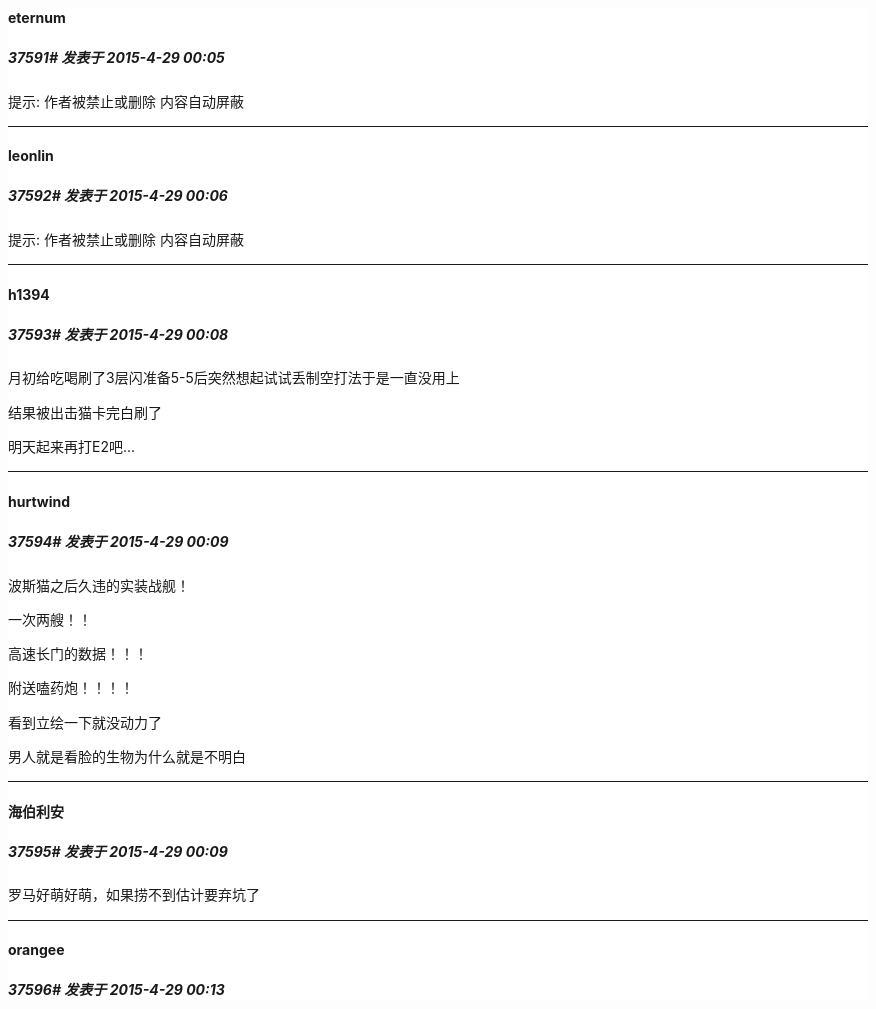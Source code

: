 ####  eternum  
##### 37591#       发表于 2015-4-29 00:05

提示: 作者被禁止或删除 内容自动屏蔽


*****

####  leonlin  
##### 37592#       发表于 2015-4-29 00:06

提示: 作者被禁止或删除 内容自动屏蔽


*****

####  h1394  
##### 37593#       发表于 2015-4-29 00:08


月初给吃喝刷了3层闪准备5-5后突然想起试试丢制空打法于是一直没用上

结果被出击猫卡完白刷了

明天起来再打E2吧...


*****

####  hurtwind  
##### 37594#       发表于 2015-4-29 00:09


波斯猫之后久违的实装战舰！

一次两艘！！

高速长门的数据！！！

附送嗑药炮！！！！


看到立绘一下就没动力了

男人就是看脸的生物为什么就是不明白


*****

####  海伯利安  
##### 37595#       发表于 2015-4-29 00:09


罗马好萌好萌，如果捞不到估计要弃坑了


*****

####  orangee  
##### 37596#       发表于 2015-4-29 00:13
